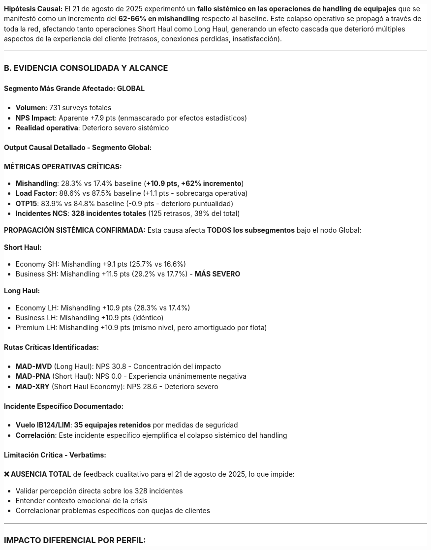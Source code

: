 **Hipótesis Causal:**
El 21 de agosto de 2025 experimentó un **fallo sistémico en las operaciones de handling de equipajes** que se manifestó como un incremento del **62-66% en mishandling** respecto al baseline. Este colapso operativo se propagó a través de toda la red, afectando tanto operaciones Short Haul como Long Haul, generando un efecto cascada que deterioró múltiples aspectos de la experiencia del cliente (retrasos, conexiones perdidas, insatisfacción).

---

### **B. EVIDENCIA CONSOLIDADA Y ALCANCE**

#### **Segmento Más Grande Afectado: GLOBAL**
- **Volumen**: 731 surveys totales
- **NPS Impact**: Aparente +7.9 pts (enmascarado por efectos estadísticos)
- **Realidad operativa**: Deterioro severo sistémico

#### **Output Causal Detallado - Segmento Global:**

**MÉTRICAS OPERATIVAS CRÍTICAS:**
- **Mishandling**: 28.3% vs 17.4% baseline (**+10.9 pts, +62% incremento**)
- **Load Factor**: 88.6% vs 87.5% baseline (+1.1 pts - sobrecarga operativa)
- **OTP15**: 83.9% vs 84.8% baseline (-0.9 pts - deterioro puntualidad)
- **Incidentes NCS**: **328 incidentes totales** (125 retrasos, 38% del total)

**PROPAGACIÓN SISTÉMICA CONFIRMADA:**
Esta causa afecta **TODOS los subsegmentos** bajo el nodo Global:

**Short Haul:**
- Economy SH: Mishandling +9.1 pts (25.7% vs 16.6%)
- Business SH: Mishandling +11.5 pts (29.2% vs 17.7%) - **MÁS SEVERO**

**Long Haul:**
- Economy LH: Mishandling +10.9 pts (28.3% vs 17.4%)
- Business LH: Mishandling +10.9 pts (idéntico)
- Premium LH: Mishandling +10.9 pts (mismo nivel, pero amortiguado por flota)

#### **Rutas Críticas Identificadas:**
- **MAD-MVD** (Long Haul): NPS 30.8 - Concentración del impacto
- **MAD-PNA** (Short Haul): NPS 0.0 - Experiencia unánimemente negativa
- **MAD-XRY** (Short Haul Economy): NPS 28.6 - Deterioro severo

#### **Incidente Específico Documentado:**
- **Vuelo IB124/LIM**: **35 equipajes retenidos** por medidas de seguridad
- **Correlación**: Este incidente específico ejemplifica el colapso sistémico del handling

#### **Limitación Crítica - Verbatims:**
**❌ AUSENCIA TOTAL** de feedback cualitativo para el 21 de agosto de 2025, lo que impide:
- Validar percepción directa sobre los 328 incidentes
- Entender contexto emocional de la crisis
- Correlacionar problemas específicos con quejas de clientes

---

### **IMPACTO DIFERENCIAL POR PERFIL:**
